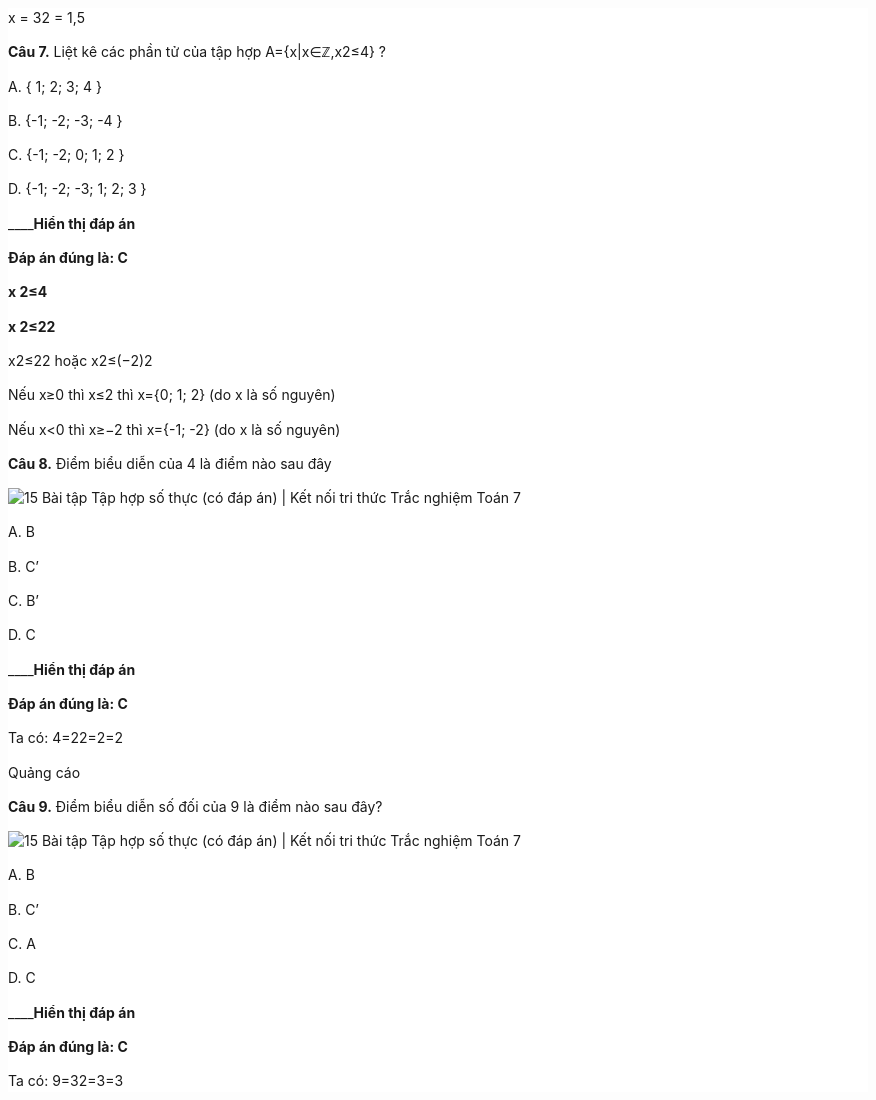 x = 32 = 1,5

**Câu 7.** Liệt kê các phần tử của tập hợp A={x|x∈ℤ,x2≤4} ?

A. { 1; 2; 3; 4 }

B. {-1; -2; -3; -4 }

C. {-1; -2; 0; 1; 2 }

D. {-1; -2; -3; 1; 2; 3 }

____**Hiển thị đáp án**

**Đáp án đúng là: C**

**x 2≤4**

**x 2≤22**

x2≤22 hoặc x2≤(−2)2

Nếu x≥0 thì x≤2 thì x={0; 1; 2} (do x là số nguyên)

Nếu x<0 thì x≥−2 thì x={-1; -2} (do x là số nguyên)

**Câu 8.** Điểm biểu diễn của 4 là điểm nào sau đây

![15 Bài tập Tập hợp số thực \(có đáp án\) | Kết nối tri thức Trắc nghiệm Toán 7](https://vietjack.com/toan-7-kn/images/trac-nghiem-bai-7-tap-hop-so-thuc.PNG)

A. B

B. C’

C. B’

D. C

____**Hiển thị đáp án**

**Đáp án đúng là: C**

Ta có: 4=22=2=2

Quảng cáo

**Câu 9.** Điểm biểu diễn số đối của 9 là điểm nào sau đây?

![15 Bài tập Tập hợp số thực \(có đáp án\) | Kết nối tri thức Trắc nghiệm Toán 7](https://vietjack.com/toan-7-kn/images/trac-nghiem-bai-7-tap-hop-so-thuc-1.PNG)

A. B

B. C’

C. A

D. C

____**Hiển thị đáp án**

**Đáp án đúng là: C**

Ta có: 9=32=3=3
